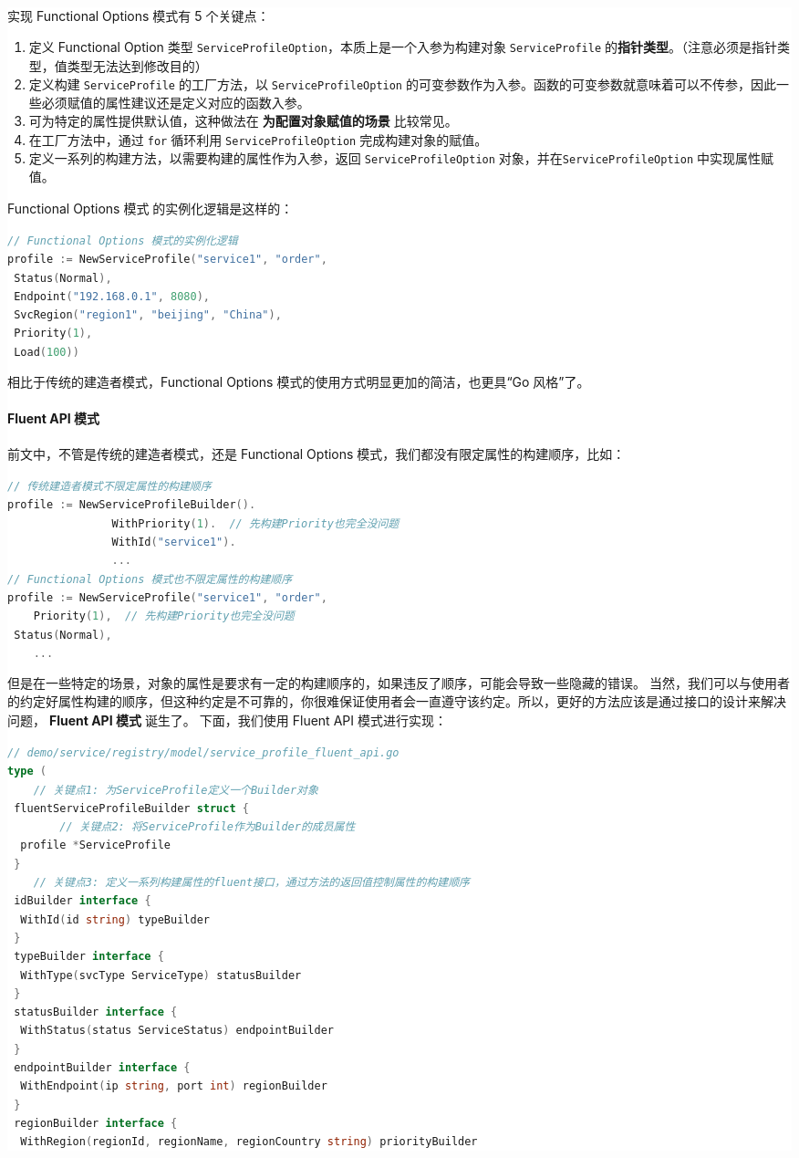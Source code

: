 实现 Functional Options 模式有 5 个关键点：

1. 定义 Functional Option 类型 `ServiceProfileOption`，本质上是一个入参为构建对象 `ServiceProfile` 的**指针类型**。（注意必须是指针类型，值类型无法达到修改目的）
2. 定义构建 `ServiceProfile` 的工厂方法，以 `ServiceProfileOption` 的可变参数作为入参。函数的可变参数就意味着可以不传参，因此一些必须赋值的属性建议还是定义对应的函数入参。
3. 可为特定的属性提供默认值，这种做法在 **为配置对象赋值的场景** 比较常见。
4. 在工厂方法中，通过 `for` 循环利用 `ServiceProfileOption` 完成构建对象的赋值。
5. 定义一系列的构建方法，以需要构建的属性作为入参，返回 `ServiceProfileOption` 对象，并在`ServiceProfileOption` 中实现属性赋值。

Functional Options 模式 的实例化逻辑是这样的：

```go
// Functional Options 模式的实例化逻辑
profile := NewServiceProfile("service1", "order",
 Status(Normal),
 Endpoint("192.168.0.1", 8080),
 SvcRegion("region1", "beijing", "China"),
 Priority(1),
 Load(100))
```

相比于传统的建造者模式，Functional Options 模式的使用方式明显更加的简洁，也更具“Go 风格”了。

#### Fluent API 模式

前文中，不管是传统的建造者模式，还是 Functional Options 模式，我们都没有限定属性的构建顺序，比如：

```go
// 传统建造者模式不限定属性的构建顺序
profile := NewServiceProfileBuilder().
                WithPriority(1).  // 先构建Priority也完全没问题
                WithId("service1").
                ...
// Functional Options 模式也不限定属性的构建顺序
profile := NewServiceProfile("service1", "order",
    Priority(1),  // 先构建Priority也完全没问题
 Status(Normal),
    ...
```

但是在一些特定的场景，对象的属性是要求有一定的构建顺序的，如果违反了顺序，可能会导致一些隐藏的错误。
当然，我们可以与使用者的约定好属性构建的顺序，但这种约定是不可靠的，你很难保证使用者会一直遵守该约定。所以，更好的方法应该是通过接口的设计来解决问题， **Fluent API 模式** 诞生了。
下面，我们使用 Fluent API 模式进行实现：

```go
// demo/service/registry/model/service_profile_fluent_api.go
type (
    // 关键点1: 为ServiceProfile定义一个Builder对象
 fluentServiceProfileBuilder struct {
        // 关键点2: 将ServiceProfile作为Builder的成员属性
  profile *ServiceProfile
 }
    // 关键点3: 定义一系列构建属性的fluent接口，通过方法的返回值控制属性的构建顺序
 idBuilder interface {
  WithId(id string) typeBuilder
 }
 typeBuilder interface {
  WithType(svcType ServiceType) statusBuilder
 }
 statusBuilder interface {
  WithStatus(status ServiceStatus) endpointBuilder
 }
 endpointBuilder interface {
  WithEndpoint(ip string, port int) regionBuilder
 }
 regionBuilder interface {
  WithRegion(regionId, regionName, regionCountry string) priorityBuilder
```